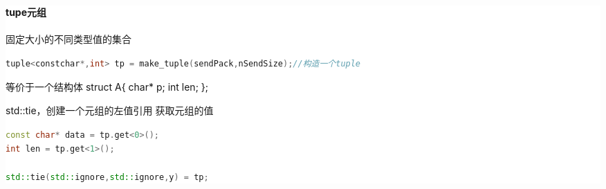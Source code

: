 #### tupe元组
固定大小的不同类型值的集合
```cpp
tuple<constchar*,int> tp = make_tuple(sendPack,nSendSize);//构造一个tuple
```
等价于一个结构体
struct A{
    char* p;
    int len;
};

std::tie，创建一个元组的左值引用
获取元组的值
```cpp
const char* data = tp.get<0>();
int len = tp.get<1>();

std::tie(std::ignore,std::ignore,y) = tp;
```

